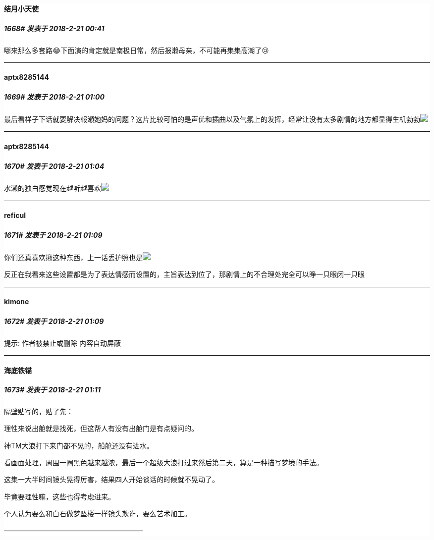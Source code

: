 ####  结月小天使  
##### 1668#       发表于 2018-2-21 00:41

哪来那么多套路😂下面演的肯定就是南极日常，然后报濑母亲，不可能再集集高潮了😢

*****

####  aptx8285144  
##### 1669#       发表于 2018-2-21 01:00

最后看样子下话就要解决報瀬她妈的问题？这片比较可怕的是声优和插曲以及气氛上的发挥，经常让没有太多剧情的地方都显得生机勃勃<img src="https://static.saraba1st.com/image/smiley/face2017/037.png" referrerpolicy="no-referrer">

*****

####  aptx8285144  
##### 1670#       发表于 2018-2-21 01:04

水濑的独白感觉现在越听越喜欢<img src="https://static.saraba1st.com/image/smiley/face2017/072.png" referrerpolicy="no-referrer">

*****

####  reficul  
##### 1671#       发表于 2018-2-21 01:09

你们还真喜欢揪这种东西，上一话丢护照也是<img src="https://static.saraba1st.com/image/smiley/face2017/001.png" referrerpolicy="no-referrer">

反正在我看来这些设置都是为了表达情感而设置的，主旨表达到位了，那剧情上的不合理处完全可以睁一只眼闭一只眼

*****

####  kimone  
##### 1672#       发表于 2018-2-21 01:09

提示: 作者被禁止或删除 内容自动屏蔽

*****

####  海底铁锚  
##### 1673#       发表于 2018-2-21 01:11

隔壁贴写的，贴了先：

理性来说出舱就是找死，但这帮人有没有出舱门是有点疑问的。

神TM大浪打下来门都不晃的，船舱还没有进水。

看画面处理，周围一圈黑色越来越浓，最后一个超级大浪打过来然后第二天，算是一种描写梦境的手法。

这集一大半时间镜头晃得厉害，结果四人开始谈话的时候就不晃动了。

毕竟要理性嘛，这些也得考虑进来。

个人认为要么和白石做梦坠楼一样镜头欺诈，要么艺术加工。

————————————————————

